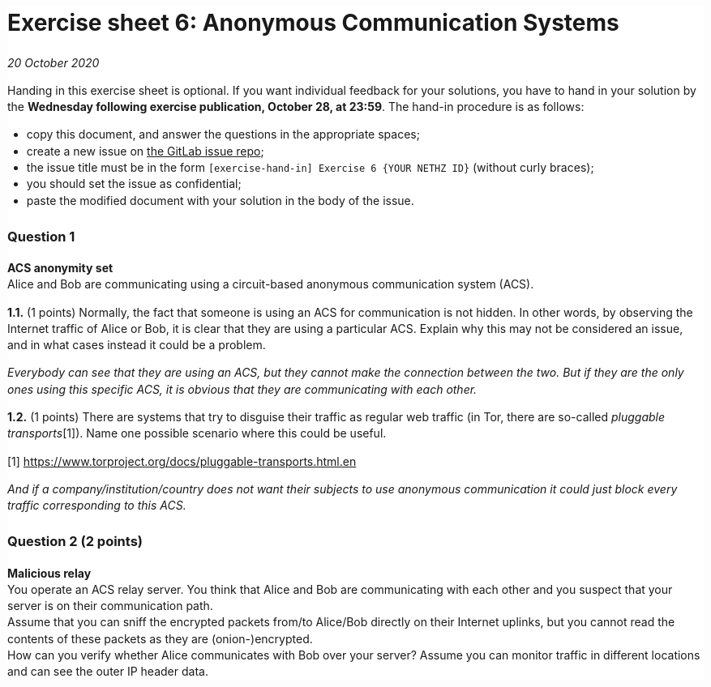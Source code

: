 # Exercise sheet 6: Anonymous Communication Systems

*20 October 2020*

Handing in this exercise sheet is optional.
If you want individual feedback for your solutions, you have to hand in your solution by the **Wednesday following exercise publication, October 28, at 23:59**.
The hand-in procedure is as follows:

- copy this document, and answer the questions in the appropriate spaces;
- create a new issue on [the GitLab issue repo](https://gitlab.inf.ethz.ch/PRV-PERRIG/netsec-course/netsec-2020-issues);
- the issue title must be in the form `[exercise-hand-in] Exercise 6 {YOUR NETHZ ID}` (without curly braces); 
- you should set the issue as confidential;
- paste the modified document with your solution in the body of the issue. 

### Question 1 
**ACS anonymity set**  
Alice and Bob are communicating using a circuit-based anonymous
communication system (ACS).

**1.1.** (1 points)
Normally, the fact that someone is using an ACS for communication is not
hidden. In other words, by observing the Internet traffic of Alice or
Bob, it is clear that they are using a particular ACS. Explain why this
may not be considered an issue, and in what cases instead it could be a
problem.

*Everybody can see that they are using an ACS, but they cannot make the connection between the two.
But if they are the only ones using this specific ACS, it is obvious that they are communicating with each other.*

**1.2.** (1 points)
There are systems that try to disguise their traffic as regular web
traffic (in Tor, there are so-called *pluggable transports*[1]). Name
one possible scenario where this could be useful.

[1] <https://www.torproject.org/docs/pluggable-transports.html.en>

*And if a company/institution/country does not want their subjects to use anonymous communication it could just block every traffic corresponding to this ACS.*

### Question 2 (2 points)
**Malicious relay**  
You operate an ACS relay server. You think that Alice and Bob are
communicating with each other and you suspect that your server is on
their communication path.  
Assume that you can sniff the encrypted packets from/to Alice/Bob
directly on their Internet uplinks, but you cannot read the contents of
these packets as they are (onion-)encrypted.  
How can you verify whether Alice communicates with Bob over your server?
Assume you can monitor traffic in different locations and can see the
outer IP header data.
